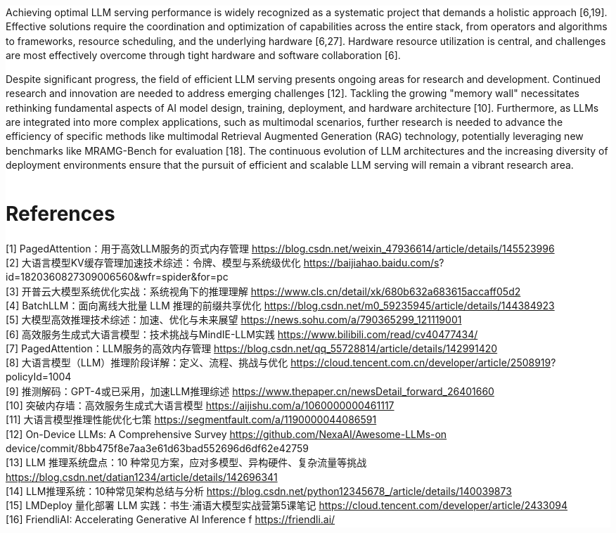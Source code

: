 Achieving optimal LLM serving performance is widely recognized as a systematic project that demands a holistic approach [6,19]. Effective solutions require the coordination and optimization of capabilities across the entire stack, from operators and algorithms to frameworks, resource scheduling, and the underlying hardware [6,27]. Hardware resource utilization is central, and challenges are most effectively overcome through tight hardware and software collaboration [6].  

Despite significant progress, the field of efficient LLM serving presents ongoing areas for research and development. Continued research and innovation are needed to address emerging challenges [12]. Tackling the growing "memory wall" necessitates rethinking fundamental aspects of AI model design, training, deployment, and hardware architecture [10]. Furthermore, as LLMs are integrated into more complex applications, such as multimodal scenarios, further research is needed to advance the efficiency of specific methods like multimodal Retrieval Augmented Generation (RAG) technology, potentially leveraging new benchmarks like MRAMG-Bench for evaluation [18]. The continuous evolution of LLM architectures and the increasing diversity of deployment environments ensure that the pursuit of efficient and scalable LLM serving will remain a vibrant research area.​  

# References  

[1] PagedAttention：用于高效LLM服务的页式内存管理 https://blog.csdn.net/weixin_47936614/article/details/145523996   
[2] 大语言模型KV缓存管理加速技术综述：令牌、模型与系统级优化 https://baijiahao.baidu.com/s?   
id=1820360827309006560&wfr=spider&for=pc   
[3] 开普云大模型系统优化实战：系统视角下的推理理解 https://www.cls.cn/detail/xk/680b632a683615accaff05d2   
[4] BatchLLM：面向离线大批量 LLM 推理的前缀共享优化 https://blog.csdn.net/m0_59235945/article/details/144384923   
[5] 大模型高效推理技术综述：加速、优化与未来展望 https://news.sohu.com/a/790365299_121119001   
[6] 高效服务生成式大语言模型：技术挑战与MindIE-LLM实践 https://www.bilibili.com/read/cv40477434/   
[7] PagedAttention：LLM服务的高效内存管理 https://blog.csdn.net/qq_55728814/article/details/142991420   
[8] 大语言模型（LLM）推理阶段详解：定义、流程、挑战与优化 https://cloud.tencent.com.cn/developer/article/2508919?   
policyId=1004​   
[9] 推测解码：GPT-4或已采用，加速LLM推理综述 https://www.thepaper.cn/newsDetail_forward_26401660   
[10] 突破内存墙：高效服务生成式大语言模型 https://aijishu.com/a/1060000000461117   
[11] 大语言模型推理性能优化七策 https://segmentfault.com/a/1190000044086591   
[12] On-Device LLMs: A Comprehensive Survey https://github.com/NexaAI/Awesome-LLMs-on  
device/commit/8bb475f8e7aa3e61d63bad552696d6df62e42759​   
[13] LLM 推理系统盘点：10 种常见方案，应对多模型、异构硬件、复杂流量等挑战   
https://blog.csdn.net/datian1234/article/details/142696341​   
[14] LLM推理系统：10种常见架构总结与分析 https://blog.csdn.net/python12345678_/article/details/140039873​   
[15] LMDeploy 量化部署 LLM 实践：书生·浦语大模型实战营第5课笔记 https://cloud.tencent.com/developer/article/2433094​   
[16] FriendliAI: Accelerating Generative AI Inference f https://friendli.ai/​   
